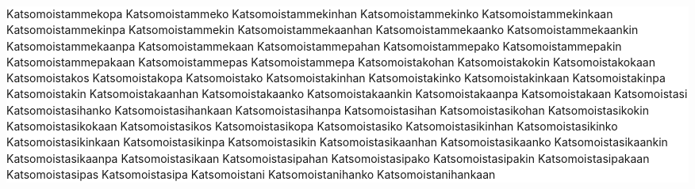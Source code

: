 Katsomoistammekopa
Katsomoistammeko
Katsomoistammekinhan
Katsomoistammekinko
Katsomoistammekinkaan
Katsomoistammekinpa
Katsomoistammekin
Katsomoistammekaanhan
Katsomoistammekaanko
Katsomoistammekaankin
Katsomoistammekaanpa
Katsomoistammekaan
Katsomoistammepahan
Katsomoistammepako
Katsomoistammepakin
Katsomoistammepakaan
Katsomoistammepas
Katsomoistammepa
Katsomoistakohan
Katsomoistakokin
Katsomoistakokaan
Katsomoistakos
Katsomoistakopa
Katsomoistako
Katsomoistakinhan
Katsomoistakinko
Katsomoistakinkaan
Katsomoistakinpa
Katsomoistakin
Katsomoistakaanhan
Katsomoistakaanko
Katsomoistakaankin
Katsomoistakaanpa
Katsomoistakaan
Katsomoistasi
Katsomoistasihanko
Katsomoistasihankaan
Katsomoistasihanpa
Katsomoistasihan
Katsomoistasikohan
Katsomoistasikokin
Katsomoistasikokaan
Katsomoistasikos
Katsomoistasikopa
Katsomoistasiko
Katsomoistasikinhan
Katsomoistasikinko
Katsomoistasikinkaan
Katsomoistasikinpa
Katsomoistasikin
Katsomoistasikaanhan
Katsomoistasikaanko
Katsomoistasikaankin
Katsomoistasikaanpa
Katsomoistasikaan
Katsomoistasipahan
Katsomoistasipako
Katsomoistasipakin
Katsomoistasipakaan
Katsomoistasipas
Katsomoistasipa
Katsomoistani
Katsomoistanihanko
Katsomoistanihankaan